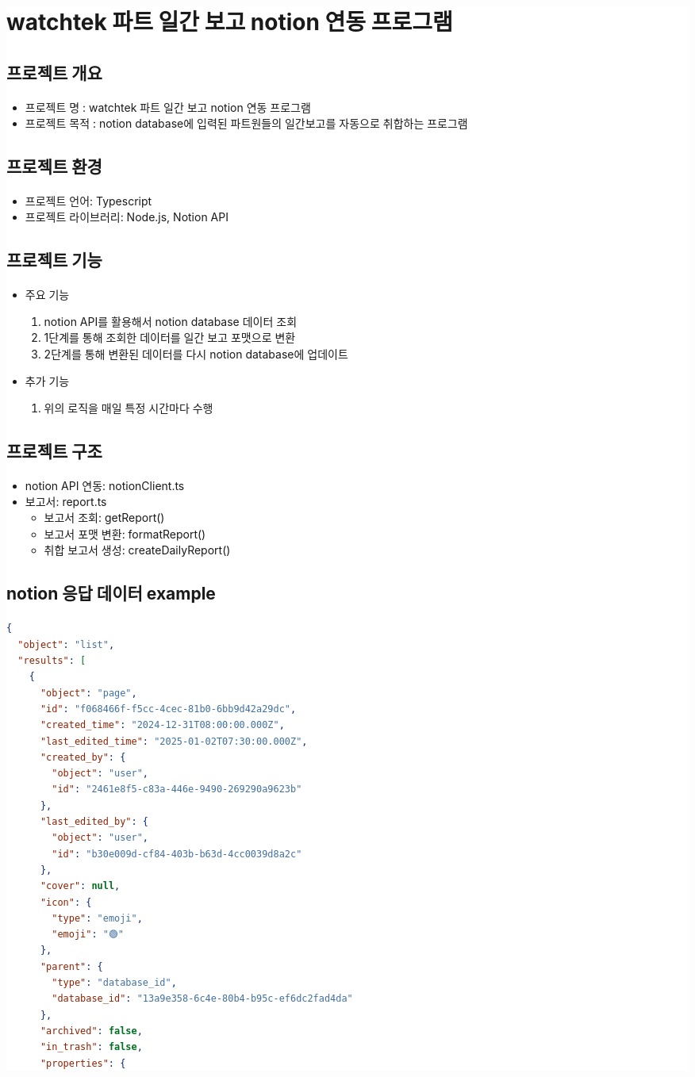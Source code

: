 # watchtek 파트 일간 보고 notion 연동 프로그램

## 프로젝트 개요

- 프로젝트 명 : watchtek 파트 일간 보고 notion 연동 프로그램
- 프로젝트 목적 : notion database에 입력된 파트원들의 일간보고를 자동으로 취합하는 프로그램

## 프로젝트 환경

- 프로젝트 언어: Typescript
- 프로젝트 라이브러리: Node.js, Notion API

## 프로젝트 기능

- 주요 기능

  1. notion API를 활용해서 notion database 데이터 조회
  2. 1단계를 통해 조회한 데이터를 일간 보고 포맷으로 변환
  3. 2단계를 통해 변환된 데이터를 다시 notion database에 업데이트

- 추가 기능
  1. 위의 로직을 매일 특정 시간마다 수행

## 프로젝트 구조

- notion API 연동: notionClient.ts
- 보고서: report.ts
  - 보고서 조회: getReport()
  - 보고서 포맷 변환: formatReport()
  - 취합 보고서 생성: createDailyReport()

## notion 응답 데이터 example

```json
{
  "object": "list",
  "results": [
    {
      "object": "page",
      "id": "f068466f-f5cc-4cec-81b0-6bb9d42a29dc",
      "created_time": "2024-12-31T08:00:00.000Z",
      "last_edited_time": "2025-01-02T07:30:00.000Z",
      "created_by": {
        "object": "user",
        "id": "2461e8f5-c83a-446e-9490-269290a9623b"
      },
      "last_edited_by": {
        "object": "user",
        "id": "b30e009d-cf84-403b-b63d-4cc0039d8a2c"
      },
      "cover": null,
      "icon": {
        "type": "emoji",
        "emoji": "🟢"
      },
      "parent": {
        "type": "database_id",
        "database_id": "13a9e358-6c4e-80b4-b95c-ef6dc2fad4da"
      },
      "archived": false,
      "in_trash": false,
      "properties": {
```